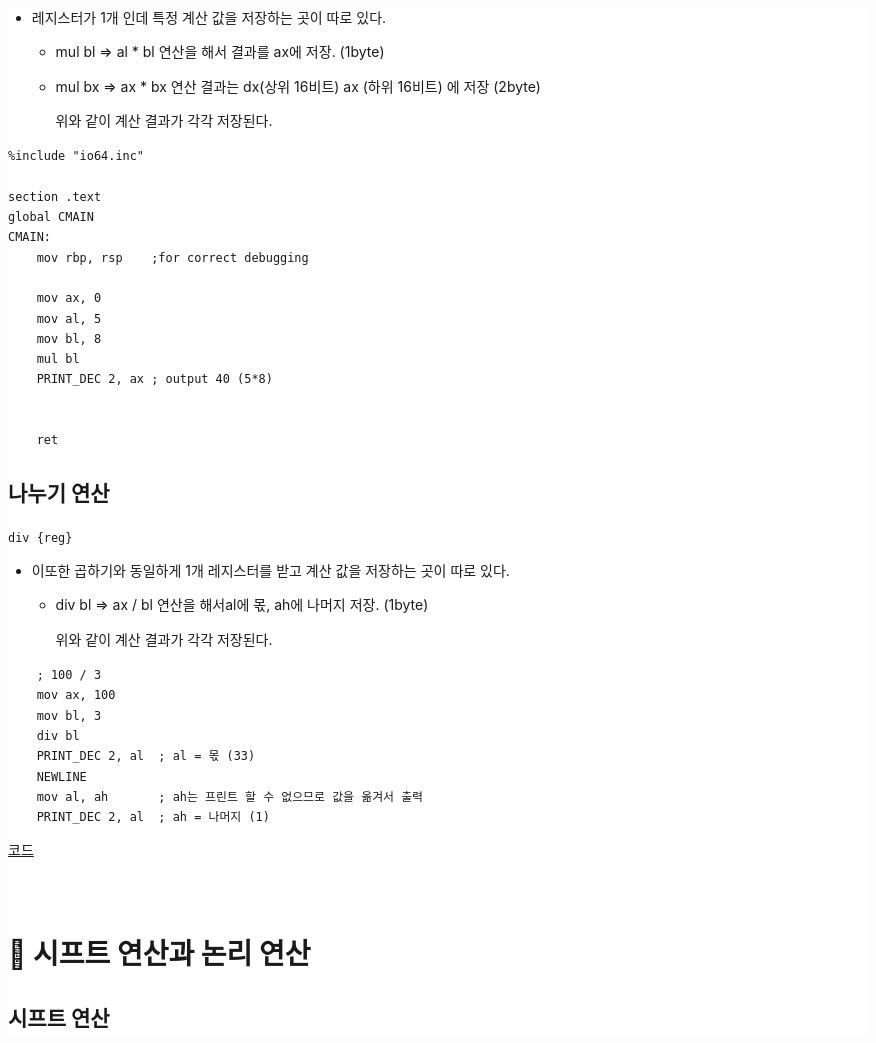 - 레지스터가 1개 인데 특정 계산 값을 저장하는 곳이 따로 있다.

  - mul bl => al \* bl 연산을 해서 결과를 ax에 저장. (1byte)
  - mul bx => ax \* bx 연산 결과는 dx(상위 16비트) ax (하위 16비트) 에 저장 (2byte)

    위와 같이 계산 결과가 각각 저장된다.

```avrasm
%include "io64.inc"

section .text
global CMAIN
CMAIN:
    mov rbp, rsp    ;for correct debugging

    mov ax, 0
    mov al, 5
    mov bl, 8
    mul bl
    PRINT_DEC 2, ax ; output 40 (5*8)


    ret
```

## 나누기 연산

```avrasm
div {reg}
```

- 이또한 곱하기와 동일하게 1개 레지스터를 받고 계산 값을 저장하는 곳이 따로 있다.

  - div bl => ax / bl 연산을 해서al에 몫, ah에 나머지 저장. (1byte)

    위와 같이 계산 결과가 각각 저장된다.

```avrasm
    ; 100 / 3
    mov ax, 100
    mov bl, 3
    div bl
    PRINT_DEC 2, al  ; al = 몫 (33)
    NEWLINE
    mov al, ah       ; ah는 프린트 할 수 없으므로 값을 옮겨서 출력
    PRINT_DEC 2, al  ; ah = 나머지 (1)
```

[코드](Code\Intro\MulCalculator.asm)

<br>

# 📌 시프트 연산과 논리 연산

## 시프트 연산
